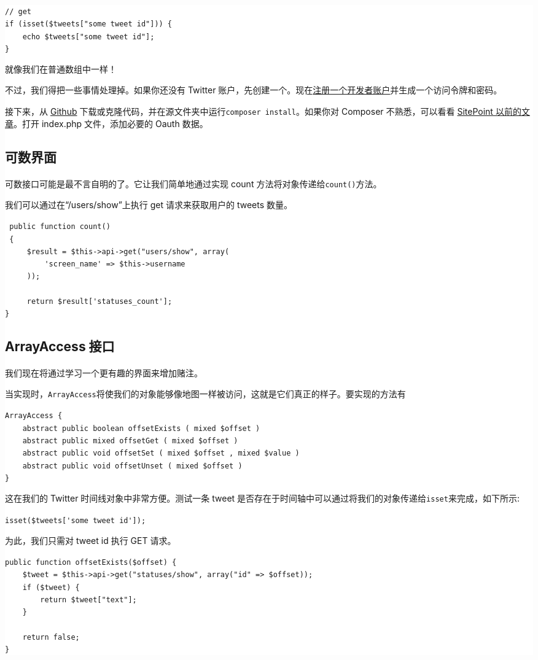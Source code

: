 ```
// get 
if (isset($tweets["some tweet id"])) {
    echo $tweets["some tweet id"];
}
```

就像我们在普通数组中一样！

不过，我们得把一些事情处理掉。如果你还没有 Twitter 账户，先创建一个。现在[注册一个开发者账户](https://dev.twitter.com/)并生成一个访问令牌和密码。

接下来，从 [Github](https://github.com/phpmasterdotcom/array_interfaces) 下载或克隆代码，并在源文件夹中运行`composer install`。如果你对 Composer 不熟悉，可以看看 [SitePoint 以前的文章](https://www.sitepoint.com/php-dependency-management-with-composer/)。打开 index.php 文件，添加必要的 Oauth 数据。

## 可数界面

可数接口可能是最不言自明的了。它让我们简单地通过实现 count 方法将对象传递给`count()`方法。

我们可以通过在“/users/show”上执行 get 请求来获取用户的 tweets 数量。

```
 public function count()
 {   
     $result = $this->api->get("users/show", array(
         'screen_name' => $this->username
     )); 

     return $result['statuses_count'];
}
```

## ArrayAccess 接口

我们现在将通过学习一个更有趣的界面来增加赌注。

当实现时，`ArrayAccess`将使我们的对象能够像地图一样被访问，这就是它们真正的样子。要实现的方法有

```
ArrayAccess {
    abstract public boolean offsetExists ( mixed $offset )
    abstract public mixed offsetGet ( mixed $offset )
    abstract public void offsetSet ( mixed $offset , mixed $value )
    abstract public void offsetUnset ( mixed $offset )
}
```

这在我们的 Twitter 时间线对象中非常方便。测试一条 tweet 是否存在于时间轴中可以通过将我们的对象传递给`isset`来完成，如下所示:

```
isset($tweets['some tweet id']);
```

为此，我们只需对 tweet id 执行 GET 请求。

```
public function offsetExists($offset) {
    $tweet = $this->api->get("statuses/show", array("id" => $offset));    
    if ($tweet) {
        return $tweet["text"];
    }   

    return false;
}
```
